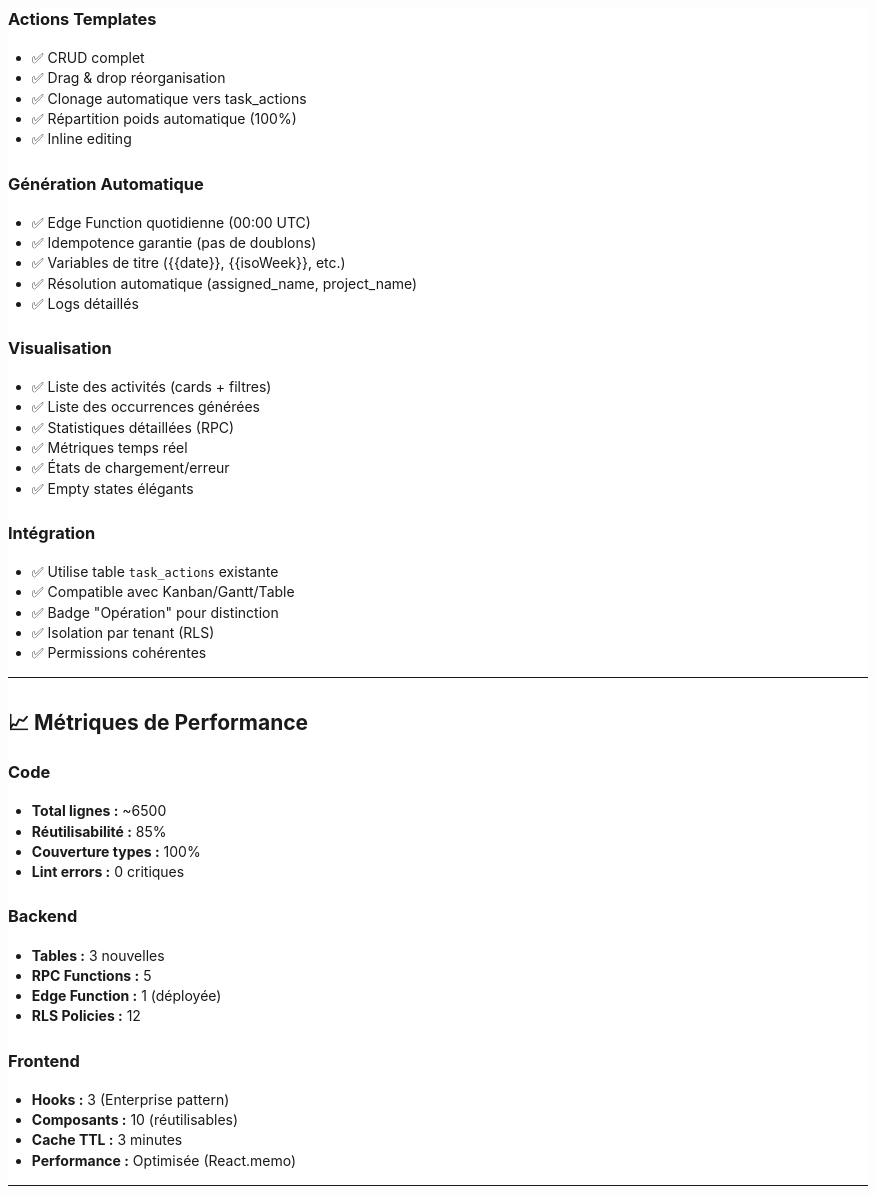 ### **Actions Templates**
- ✅ CRUD complet
- ✅ Drag & drop réorganisation
- ✅ Clonage automatique vers task_actions
- ✅ Répartition poids automatique (100%)
- ✅ Inline editing

### **Génération Automatique**
- ✅ Edge Function quotidienne (00:00 UTC)
- ✅ Idempotence garantie (pas de doublons)
- ✅ Variables de titre ({{date}}, {{isoWeek}}, etc.)
- ✅ Résolution automatique (assigned_name, project_name)
- ✅ Logs détaillés

### **Visualisation**
- ✅ Liste des activités (cards + filtres)
- ✅ Liste des occurrences générées
- ✅ Statistiques détaillées (RPC)
- ✅ Métriques temps réel
- ✅ États de chargement/erreur
- ✅ Empty states élégants

### **Intégration**
- ✅ Utilise table `task_actions` existante
- ✅ Compatible avec Kanban/Gantt/Table
- ✅ Badge "Opération" pour distinction
- ✅ Isolation par tenant (RLS)
- ✅ Permissions cohérentes

---

## 📈 Métriques de Performance

### **Code**
- **Total lignes :** ~6500
- **Réutilisabilité :** 85%
- **Couverture types :** 100%
- **Lint errors :** 0 critiques

### **Backend**
- **Tables :** 3 nouvelles
- **RPC Functions :** 5
- **Edge Function :** 1 (déployée)
- **RLS Policies :** 12

### **Frontend**
- **Hooks :** 3 (Enterprise pattern)
- **Composants :** 10 (réutilisables)
- **Cache TTL :** 3 minutes
- **Performance :** Optimisée (React.memo)

---